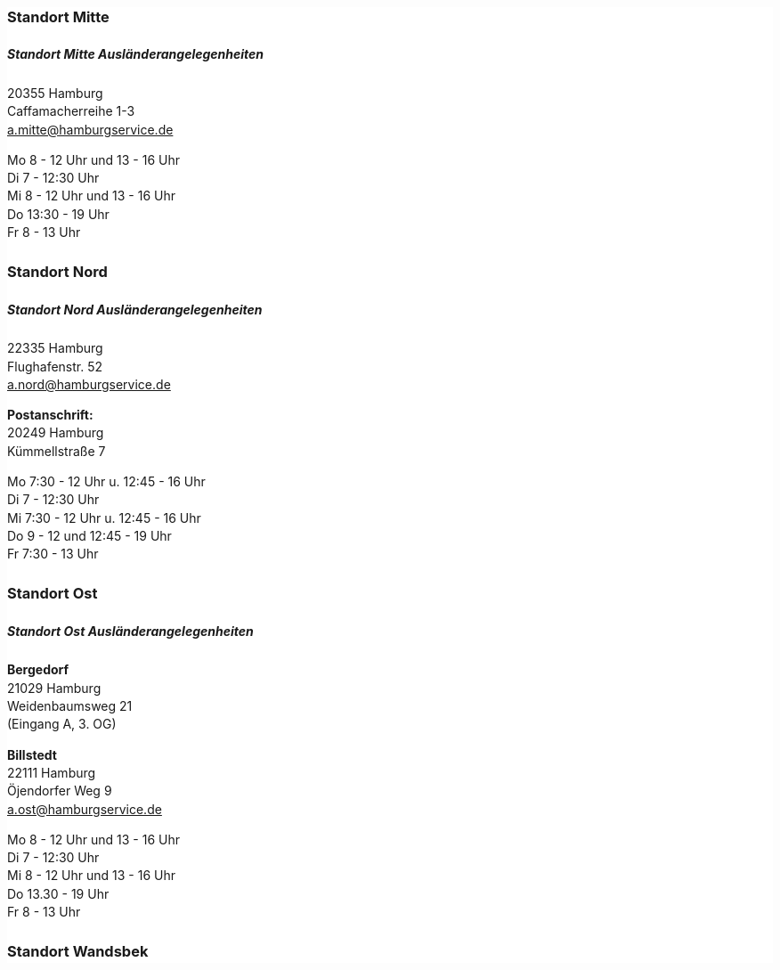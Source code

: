 ### Standort Mitte

##### Standort Mitte Ausländerangelegenheiten

20355 Hamburg  
Caffamacherreihe 1-3  
[a.mitte@hamburgservice.de](mailto:a.mitte@hamburgservice.de)

Mo 8 - 12 Uhr und 13 - 16 Uhr  
Di 7 - 12:30 Uhr  
Mi 8 - 12 Uhr und 13 - 16 Uhr  
Do 13:30 - 19 Uhr  
Fr 8 - 13 Uhr

### Standort Nord

##### Standort Nord Ausländerangelegenheiten

22335 Hamburg  
Flughafenstr. 52  
[a.nord@hamburgservice.de](mailto:a.nord@hamburgservice.de)

**Postanschrift:**  
20249 Hamburg  
Kümmellstraße 7

Mo 7:30 - 12 Uhr u. 12:45 - 16 Uhr  
Di 7 - 12:30 Uhr  
Mi 7:30 - 12 Uhr u. 12:45 - 16 Uhr  
Do 9 - 12 und 12:45 - 19 Uhr  
Fr 7:30 - 13 Uhr

### Standort Ost

##### Standort Ost Ausländerangelegenheiten

**Bergedorf**  
21029 Hamburg  
Weidenbaumsweg 21  
(Eingang A, 3. OG)

**Billstedt**  
22111 Hamburg  
Öjendorfer Weg 9  
[a.ost@hamburgservice.de](mailto:a.ost@hamburgservice.de)

Mo 8 - 12 Uhr und 13 - 16 Uhr  
Di 7 - 12:30 Uhr  
Mi 8 - 12 Uhr und 13 - 16 Uhr  
Do 13.30 - 19 Uhr  
Fr 8 - 13 Uhr

### Standort Wandsbek

